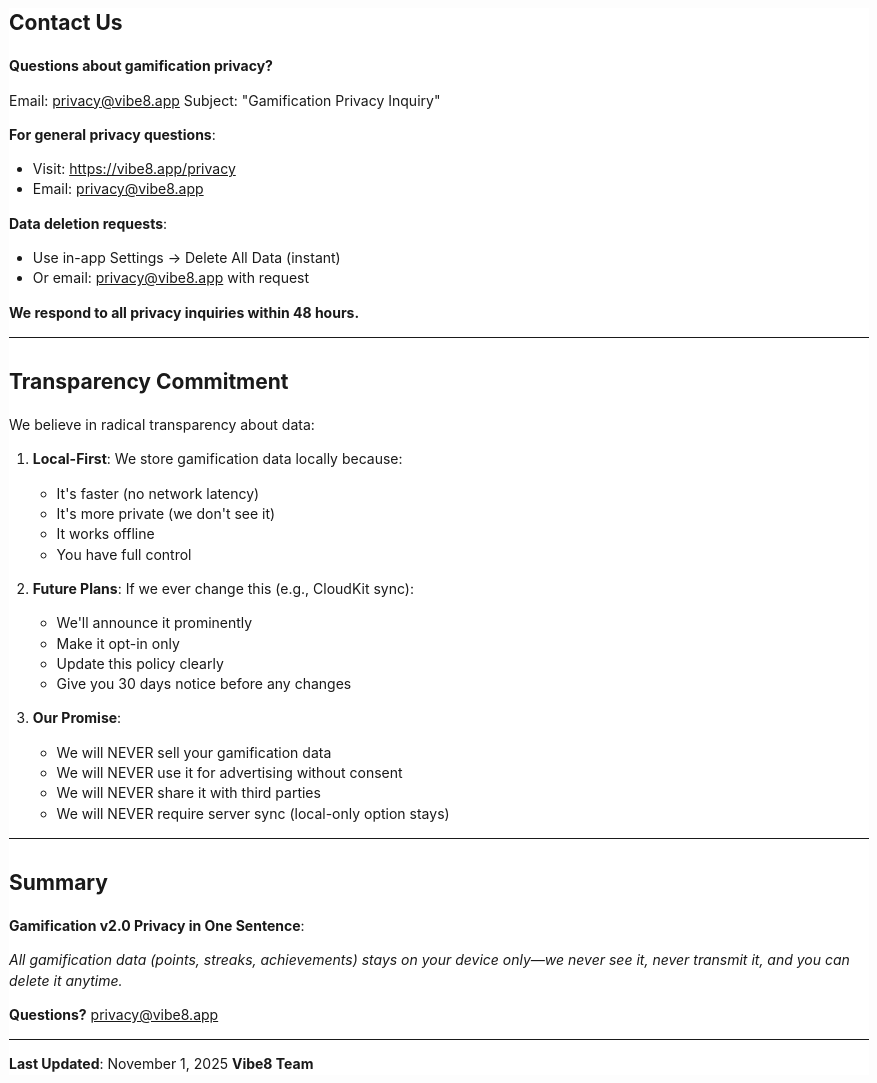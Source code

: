 
## Contact Us

**Questions about gamification privacy?**

Email: privacy@vibe8.app
Subject: "Gamification Privacy Inquiry"

**For general privacy questions**:
- Visit: https://vibe8.app/privacy
- Email: privacy@vibe8.app

**Data deletion requests**:
- Use in-app Settings → Delete All Data (instant)
- Or email: privacy@vibe8.app with request

**We respond to all privacy inquiries within 48 hours.**

---

## Transparency Commitment

We believe in radical transparency about data:

1. **Local-First**: We store gamification data locally because:
   - It's faster (no network latency)
   - It's more private (we don't see it)
   - It works offline
   - You have full control

2. **Future Plans**: If we ever change this (e.g., CloudKit sync):
   - We'll announce it prominently
   - Make it opt-in only
   - Update this policy clearly
   - Give you 30 days notice before any changes

3. **Our Promise**:
   - We will NEVER sell your gamification data
   - We will NEVER use it for advertising without consent
   - We will NEVER share it with third parties
   - We will NEVER require server sync (local-only option stays)

---

## Summary

**Gamification v2.0 Privacy in One Sentence**:

*All gamification data (points, streaks, achievements) stays on your device only—we never see it, never transmit it, and you can delete it anytime.*

**Questions?** privacy@vibe8.app

---

**Last Updated**: November 1, 2025
**Vibe8 Team**

